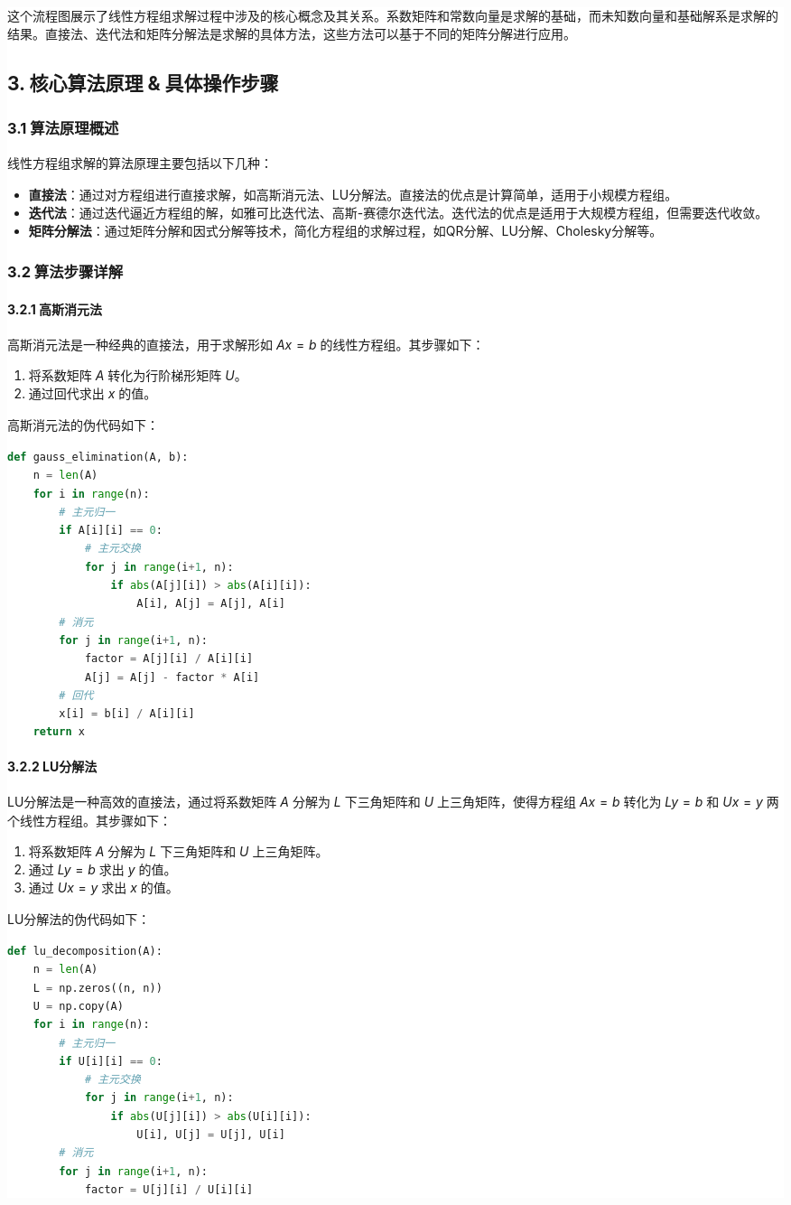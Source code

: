 这个流程图展示了线性方程组求解过程中涉及的核心概念及其关系。系数矩阵和常数向量是求解的基础，而未知数向量和基础解系是求解的结果。直接法、迭代法和矩阵分解法是求解的具体方法，这些方法可以基于不同的矩阵分解进行应用。

## 3. 核心算法原理 & 具体操作步骤

### 3.1 算法原理概述

线性方程组求解的算法原理主要包括以下几种：

- **直接法**：通过对方程组进行直接求解，如高斯消元法、LU分解法。直接法的优点是计算简单，适用于小规模方程组。
- **迭代法**：通过迭代逼近方程组的解，如雅可比迭代法、高斯-赛德尔迭代法。迭代法的优点是适用于大规模方程组，但需要迭代收敛。
- **矩阵分解法**：通过矩阵分解和因式分解等技术，简化方程组的求解过程，如QR分解、LU分解、Cholesky分解等。

### 3.2 算法步骤详解

#### 3.2.1 高斯消元法

高斯消元法是一种经典的直接法，用于求解形如 $Ax=b$ 的线性方程组。其步骤如下：

1. 将系数矩阵 $A$ 转化为行阶梯形矩阵 $U$。
2. 通过回代求出 $x$ 的值。

高斯消元法的伪代码如下：

```python
def gauss_elimination(A, b):
    n = len(A)
    for i in range(n):
        # 主元归一
        if A[i][i] == 0:
            # 主元交换
            for j in range(i+1, n):
                if abs(A[j][i]) > abs(A[i][i]):
                    A[i], A[j] = A[j], A[i]
        # 消元
        for j in range(i+1, n):
            factor = A[j][i] / A[i][i]
            A[j] = A[j] - factor * A[i]
        # 回代
        x[i] = b[i] / A[i][i]
    return x
```

#### 3.2.2 LU分解法

LU分解法是一种高效的直接法，通过将系数矩阵 $A$ 分解为 $L$ 下三角矩阵和 $U$ 上三角矩阵，使得方程组 $Ax=b$ 转化为 $Ly=b$ 和 $Ux=y$ 两个线性方程组。其步骤如下：

1. 将系数矩阵 $A$ 分解为 $L$ 下三角矩阵和 $U$ 上三角矩阵。
2. 通过 $Ly=b$ 求出 $y$ 的值。
3. 通过 $Ux=y$ 求出 $x$ 的值。

LU分解法的伪代码如下：

```python
def lu_decomposition(A):
    n = len(A)
    L = np.zeros((n, n))
    U = np.copy(A)
    for i in range(n):
        # 主元归一
        if U[i][i] == 0:
            # 主元交换
            for j in range(i+1, n):
                if abs(U[j][i]) > abs(U[i][i]):
                    U[i], U[j] = U[j], U[i]
        # 消元
        for j in range(i+1, n):
            factor = U[j][i] / U[i][i]
```